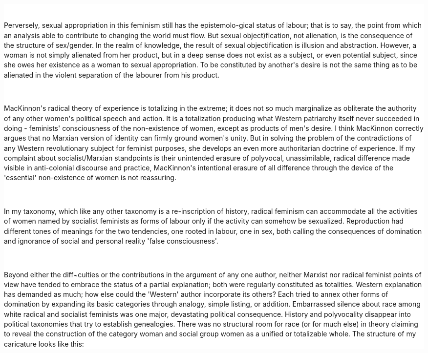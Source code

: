  

Perversely, sexual appropriation in this feminism still has the
epistemolo-gical status of labour; that is to say, the point from which
an analysis able to contribute to changing the world must flow. But
sexual object)fication, not alienation, is the consequence of the
structure of sex/gender. In the realm of knowledge, the result of sexual
objectification is illusion and abstraction. However, a woman is not
simply alienated from her product, but in a deep sense does not exist as
a subject, or even potential subject, since she owes her existence as a
woman to sexual appropriation. To be constituted by another\'s desire is
not the same thing as to be alienated in the violent separation of the
labourer from his product.

 

MacKinnon\'s radical theory of experience is totalizing in the extreme;
it does not so much marginalize as obliterate the authority of any other
women\'s political speech and action. It is a totalization producing
what Western patriarchy itself never succeeded in doing - feminists\'
consciousness of the non-existence of women, except as products of
men\'s desire. I think MacKinnon correctly argues that no Marxian
version of identity can firmly ground women\'s unity. But in solving the
problem of the contradictions of any Western revolutionary subject for
feminist purposes, she develops an even more authoritarian doctrine of
experience. If my complaint about socialist/Marxian standpoints is their
unintended erasure of polyvocal, unassimilable, radical difference made
visible in anti-colonial discourse and practice, MacKinnon\'s
intentional erasure of all difference through the device of the
\'essential\' non-existence of women is not reassuring.

 

In my taxonomy, which like any other taxonomy is a re-inscription of
history, radical feminism can accommodate all the activities of women
named by socialist feminists as forms of labour only if the activity can
somehow be sexualized. Reproduction had different tones of meanings for
the two tendencies, one rooted in labour, one in sex, both calling the
consequences of domination and ignorance of social and personal reality
\'false consciousness\'.

 

Beyond either the diff\~culties or the contributions in the argument of
any one author, neither Marxist nor radical feminist points of view have
tended to embrace the status of a partial explanation; both were
regularly constituted as totalities. Western explanation has demanded as
much; how else could the \'Western\' author incorporate its others? Each
tried to annex other forms of domination by expanding its basic
categories through analogy, simple listing, or addition. Embarrassed
silence about race among white radical and socialist feminists was one
major, devastating political consequence. History and polyvocality
disappear into political taxonomies that try to establish genealogies.
There was no structural room for race (or for much else) in theory
claiming to reveal the construction of the category woman and social
group women as a unified or totalizable whole. The structure of my
caricature looks like this:
